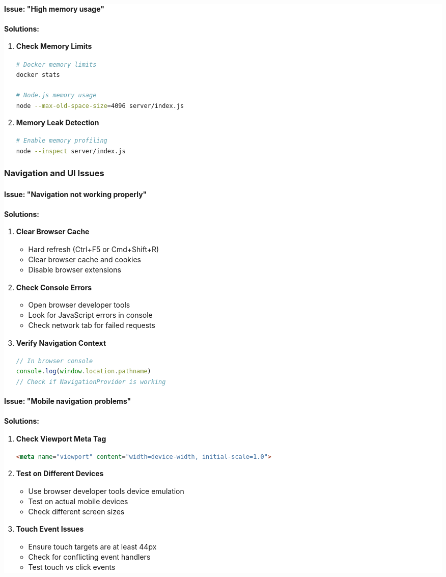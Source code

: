 #### Issue: "High memory usage"
**Solutions:**
1. **Check Memory Limits**
   ```bash
   # Docker memory limits
   docker stats
   
   # Node.js memory usage
   node --max-old-space-size=4096 server/index.js
   ```

2. **Memory Leak Detection**
   ```bash
   # Enable memory profiling
   node --inspect server/index.js
   ```

### Navigation and UI Issues

#### Issue: "Navigation not working properly"
**Solutions:**
1. **Clear Browser Cache**
   - Hard refresh (Ctrl+F5 or Cmd+Shift+R)
   - Clear browser cache and cookies
   - Disable browser extensions

2. **Check Console Errors**
   - Open browser developer tools
   - Look for JavaScript errors in console
   - Check network tab for failed requests

3. **Verify Navigation Context**
   ```javascript
   // In browser console
   console.log(window.location.pathname)
   // Check if NavigationProvider is working
   ```

#### Issue: "Mobile navigation problems"
**Solutions:**
1. **Check Viewport Meta Tag**
   ```html
   <meta name="viewport" content="width=device-width, initial-scale=1.0">
   ```

2. **Test on Different Devices**
   - Use browser developer tools device emulation
   - Test on actual mobile devices
   - Check different screen sizes

3. **Touch Event Issues**
   - Ensure touch targets are at least 44px
   - Check for conflicting event handlers
   - Test touch vs click events
